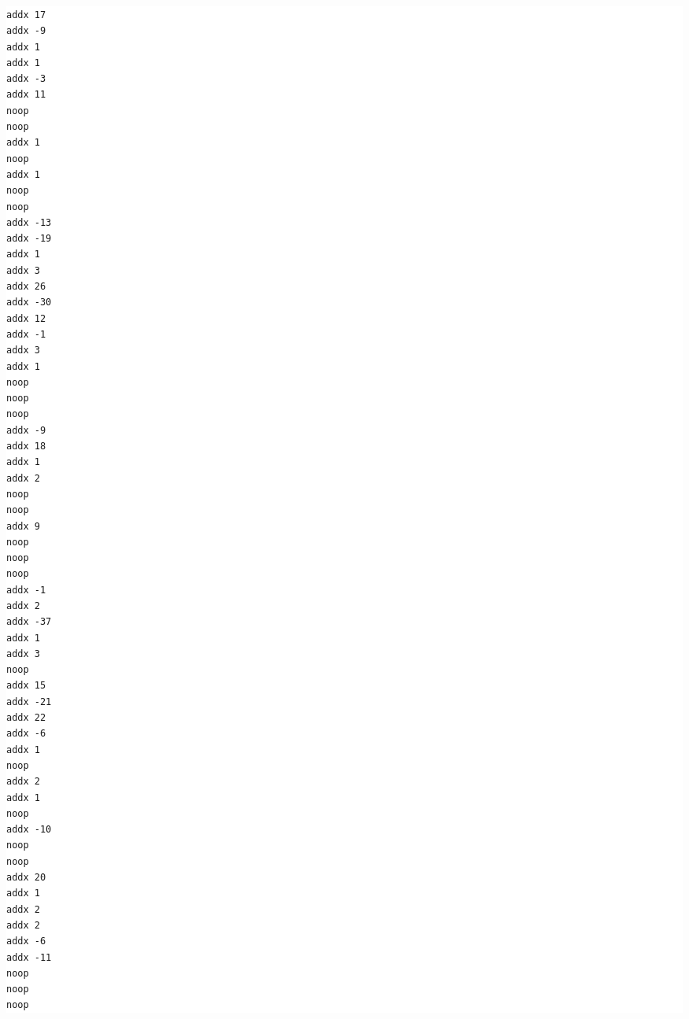 	addx 17
	addx -9
	addx 1
	addx 1
	addx -3
	addx 11
	noop
	noop
	addx 1
	noop
	addx 1
	noop
	noop
	addx -13
	addx -19
	addx 1
	addx 3
	addx 26
	addx -30
	addx 12
	addx -1
	addx 3
	addx 1
	noop
	noop
	noop
	addx -9
	addx 18
	addx 1
	addx 2
	noop
	noop
	addx 9
	noop
	noop
	noop
	addx -1
	addx 2
	addx -37
	addx 1
	addx 3
	noop
	addx 15
	addx -21
	addx 22
	addx -6
	addx 1
	noop
	addx 2
	addx 1
	noop
	addx -10
	noop
	noop
	addx 20
	addx 1
	addx 2
	addx 2
	addx -6
	addx -11
	noop
	noop
	noop
